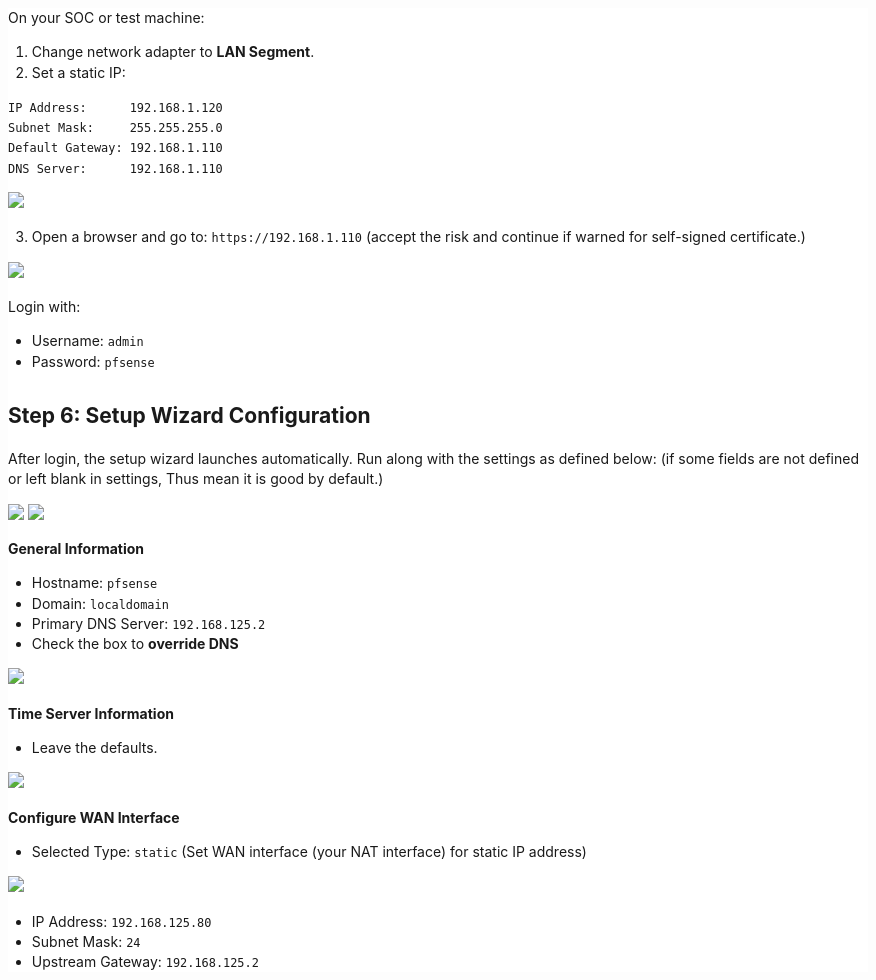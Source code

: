 On your SOC or test machine:

1. Change network adapter to **LAN Segment**.    
2. Set a static IP:

```
IP Address:      192.168.1.120
Subnet Mask:     255.255.255.0
Default Gateway: 192.168.1.110
DNS Server:      192.168.1.110
```

![](2025-04-26-1---Installing-and-Configuring-pfSense-13.png)

3. Open a browser and go to: `https://192.168.1.110` (accept the risk and continue if warned for self-signed certificate.)

![](2025-04-26-1---Installing-and-Configuring-pfSense-14.png)

Login with:

- Username: `admin`
- Password: `pfsense`

## Step 6: Setup Wizard Configuration

After login, the setup wizard launches automatically. Run along with the settings as defined below:
(if some fields are not defined or left blank in settings, Thus mean it is good by default.)

![](2025-04-26-1---Installing-and-Configuring-pfSense-15.png)
![](2025-04-26-1---Installing-and-Configuring-pfSense-16.png)

**General Information**

- Hostname: `pfsense`
- Domain: `localdomain`
- Primary DNS Server: `192.168.125.2`
- Check the box to **override DNS**

![](2025-04-26-1---Installing-and-Configuring-pfSense-17.png)

**Time Server Information**

- Leave the defaults.

![](2025-04-26-1---Installing-and-Configuring-pfSense-18.png)

**Configure WAN Interface**

- Selected Type: `static` (Set WAN interface (your NAT interface) for static IP address)

![](2025-04-26-1---Installing-and-Configuring-pfSense-19.png)

- IP Address: `192.168.125.80`
- Subnet Mask: `24`
- Upstream Gateway: `192.168.125.2`
